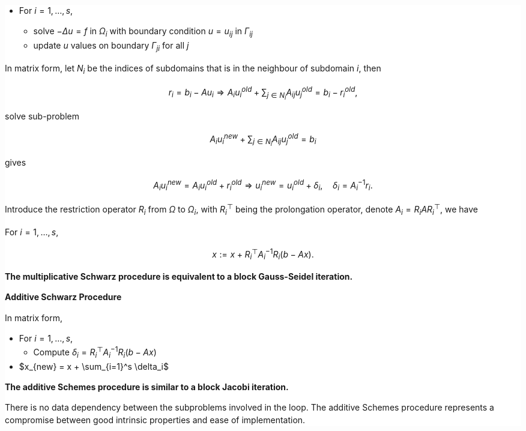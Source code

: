 - For $i=1, \ldots, s$,

    - solve $-\Delta u = f$ in $\Omega_i$ with boundary condition $u=u_{ij}$ in $\Gamma_{ij}$
    - update $u$ values on boundary $\Gamma_{ji}$ for all $j$

In matrix form, let $N_i$ be the indices of subdomains that is in the neighbour of subdomain $i$, then

$$ r_i = b_i - A u_i \Rightarrow A_i u_i^{old} + \sum_{j\in N_i} A_{ij} u_j^{old} = b_i - r_i^{old}, $$

solve sub-problem 

$$ A_i u_i^{new} + \sum_{j\in N_i} A_{ij} u_j^{old} = b_i $$ 

gives 

$$ A_i u_i^{new} = A_i u_i^{old} + r_i^{old} \Rightarrow u_i^{new} = u_i^{old} + \delta_i, \quad \delta_i = A_i^{-1} r_i. $$


Introduce the restriction operator $R_i$ from $\Omega$ to $\Omega_i$, with $R_i^\top$ being the prolongation operator, denote $A_i=R_i A R_i^\top$, we have

For $i=1, \ldots, s$,  

$$ x := x + R_i^\top A_i^{-1}R_i (b - Ax). $$

**The multiplicative Schwarz procedure is equivalent to a block Gauss-Seidel iteration.** 

**Additive Schwarz Procedure**

In matrix form,

- For $i=1, \ldots, s$,
    - Compute $\delta_i= R_i^\top A_i^{-1} R_i (b - Ax)$
- $x_{new} = x + \sum_{i=1}^s \delta_i$ 

**The additive Schemes procedure is similar to a block Jacobi iteration.**

There is no data dependency between the subproblems involved in the loop. The additive Schemes procedure represents a compromise between good intrinsic properties and ease of implementation.

